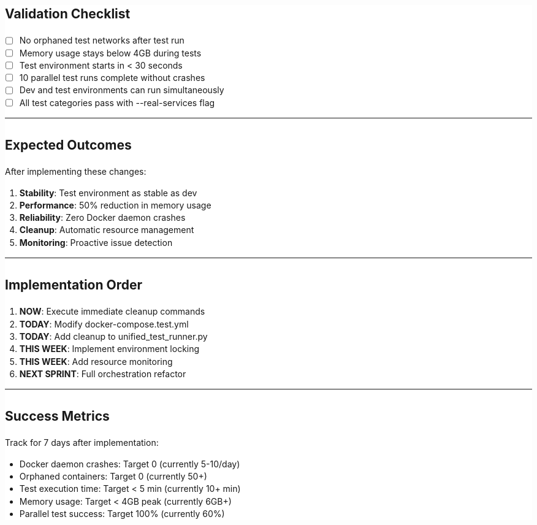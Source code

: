 
## Validation Checklist

- [ ] No orphaned test networks after test run
- [ ] Memory usage stays below 4GB during tests
- [ ] Test environment starts in < 30 seconds
- [ ] 10 parallel test runs complete without crashes
- [ ] Dev and test environments can run simultaneously
- [ ] All test categories pass with --real-services flag

---

## Expected Outcomes

After implementing these changes:

1. **Stability**: Test environment as stable as dev
2. **Performance**: 50% reduction in memory usage
3. **Reliability**: Zero Docker daemon crashes
4. **Cleanup**: Automatic resource management
5. **Monitoring**: Proactive issue detection

---

## Implementation Order

1. **NOW**: Execute immediate cleanup commands
2. **TODAY**: Modify docker-compose.test.yml 
3. **TODAY**: Add cleanup to unified_test_runner.py
4. **THIS WEEK**: Implement environment locking
5. **THIS WEEK**: Add resource monitoring
6. **NEXT SPRINT**: Full orchestration refactor

---

## Success Metrics

Track for 7 days after implementation:
- Docker daemon crashes: Target 0 (currently 5-10/day)
- Orphaned containers: Target 0 (currently 50+)
- Test execution time: Target < 5 min (currently 10+ min)
- Memory usage: Target < 4GB peak (currently 6GB+)
- Parallel test success: Target 100% (currently 60%)